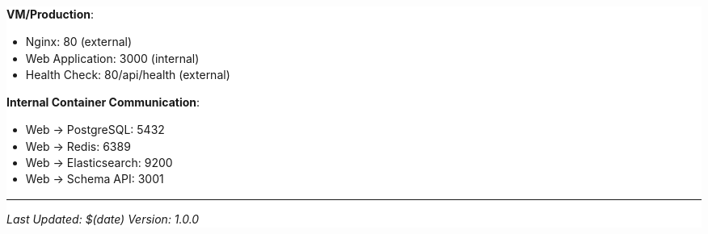 **VM/Production**:
- Nginx: 80 (external)
- Web Application: 3000 (internal)
- Health Check: 80/api/health (external)

**Internal Container Communication**:
- Web → PostgreSQL: 5432
- Web → Redis: 6389
- Web → Elasticsearch: 9200
- Web → Schema API: 3001

---

*Last Updated: $(date)*
*Version: 1.0.0*
